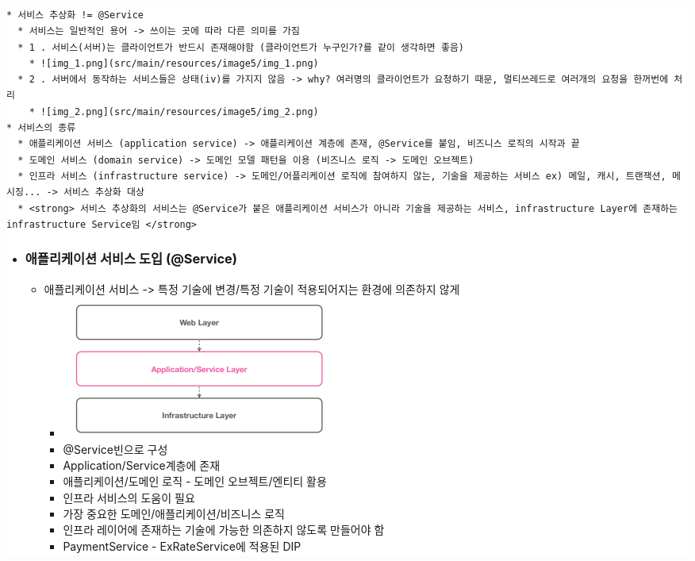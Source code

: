     * 서비스 추상화 != @Service
      * 서비스는 일반적인 용어 -> 쓰이는 곳에 따라 다른 의미를 가짐
      * 1 . 서비스(서버)는 클라이언트가 반드시 존재해야함 (클라이언트가 누구인가?를 같이 생각하면 좋음)
        * ![img_1.png](src/main/resources/image5/img_1.png)
      * 2 . 서버에서 동작하는 서비스들은 상태(iv)를 가지지 않음 -> why? 여러명의 클라이언트가 요청하기 때문, 멀티쓰레드로 여러개의 요청을 한꺼번에 처리
        * ![img_2.png](src/main/resources/image5/img_2.png)
    * 서비스의 종류
      * 애플리케이션 서비스 (application service) -> 애플리케이션 계층에 존재, @Service를 붙임, 비즈니스 로직의 시작과 끝
      * 도메인 서비스 (domain service) -> 도메인 모델 패턴을 이용 (비즈니스 로직 -> 도메인 오브젝트)
      * 인프라 서비스 (infrastructure service) -> 도메인/어플리케이션 로직에 참여하지 않는, 기술을 제공하는 서비스 ex) 메일, 캐시, 트랜잭션, 메시징... -> 서비스 추상화 대상
      * <strong> 서비스 추상화의 서비스는 @Service가 붙은 애플리케이션 서비스가 아니라 기술을 제공하는 서비스, infrastructure Layer에 존재하는 infrastructure Service임 </strong>
      
  * ### 애플리케이션 서비스 도입 (@Service)
    * 애플리케이션 서비스 -> 특정 기술에 변경/특정 기술이 적용되어지는 환경에 의존하지 않게 
      * ![img_3.png](src/main/resources/image5/img_3.png)
      * @Service빈으로 구성
      * Application/Service계층에 존재
      * 애플리케이션/도메인 로직 - 도메인 오브젝트/엔티티 활용
      * 인프라 서비스의 도움이 필요 
      * 가장 중요한 도메인/애플리케이션/비즈니스 로직
      * 인프라 레이어에 존재하는 기술에 가능한 의존하지 않도록 만들어야 함
      * PaymentService - ExRateService에 적용된 DIP